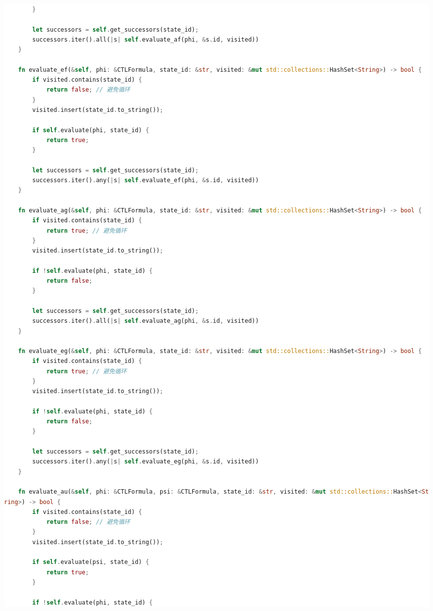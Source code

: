 ```rust
        }
        
        let successors = self.get_successors(state_id);
        successors.iter().all(|s| self.evaluate_af(phi, &s.id, visited))
    }
    
    fn evaluate_ef(&self, phi: &CTLFormula, state_id: &str, visited: &mut std::collections::HashSet<String>) -> bool {
        if visited.contains(state_id) {
            return false; // 避免循环
        }
        visited.insert(state_id.to_string());
        
        if self.evaluate(phi, state_id) {
            return true;
        }
        
        let successors = self.get_successors(state_id);
        successors.iter().any(|s| self.evaluate_ef(phi, &s.id, visited))
    }
    
    fn evaluate_ag(&self, phi: &CTLFormula, state_id: &str, visited: &mut std::collections::HashSet<String>) -> bool {
        if visited.contains(state_id) {
            return true; // 避免循环
        }
        visited.insert(state_id.to_string());
        
        if !self.evaluate(phi, state_id) {
            return false;
        }
        
        let successors = self.get_successors(state_id);
        successors.iter().all(|s| self.evaluate_ag(phi, &s.id, visited))
    }
    
    fn evaluate_eg(&self, phi: &CTLFormula, state_id: &str, visited: &mut std::collections::HashSet<String>) -> bool {
        if visited.contains(state_id) {
            return true; // 避免循环
        }
        visited.insert(state_id.to_string());
        
        if !self.evaluate(phi, state_id) {
            return false;
        }
        
        let successors = self.get_successors(state_id);
        successors.iter().any(|s| self.evaluate_eg(phi, &s.id, visited))
    }
    
    fn evaluate_au(&self, phi: &CTLFormula, psi: &CTLFormula, state_id: &str, visited: &mut std::collections::HashSet<String>) -> bool {
        if visited.contains(state_id) {
            return false; // 避免循环
        }
        visited.insert(state_id.to_string());
        
        if self.evaluate(psi, state_id) {
            return true;
        }
        
        if !self.evaluate(phi, state_id) {
```